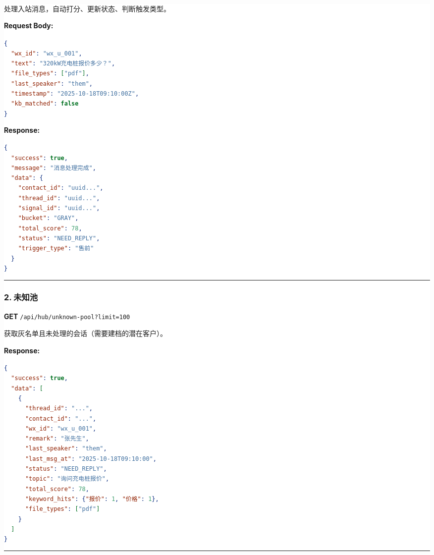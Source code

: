 处理入站消息，自动打分、更新状态、判断触发类型。

**Request Body:**
```json
{
  "wx_id": "wx_u_001",
  "text": "320kW充电桩报价多少？",
  "file_types": ["pdf"],
  "last_speaker": "them",
  "timestamp": "2025-10-18T09:10:00Z",
  "kb_matched": false
}
```

**Response:**
```json
{
  "success": true,
  "message": "消息处理完成",
  "data": {
    "contact_id": "uuid...",
    "thread_id": "uuid...",
    "signal_id": "uuid...",
    "bucket": "GRAY",
    "total_score": 78,
    "status": "NEED_REPLY",
    "trigger_type": "售前"
  }
}
```

---

### 2. 未知池

**GET** `/api/hub/unknown-pool?limit=100`

获取灰名单且未处理的会话（需要建档的潜在客户）。

**Response:**
```json
{
  "success": true,
  "data": [
    {
      "thread_id": "...",
      "contact_id": "...",
      "wx_id": "wx_u_001",
      "remark": "张先生",
      "last_speaker": "them",
      "last_msg_at": "2025-10-18T09:10:00",
      "status": "NEED_REPLY",
      "topic": "询问充电桩报价",
      "total_score": 78,
      "keyword_hits": {"报价": 1, "价格": 1},
      "file_types": ["pdf"]
    }
  ]
}
```

---